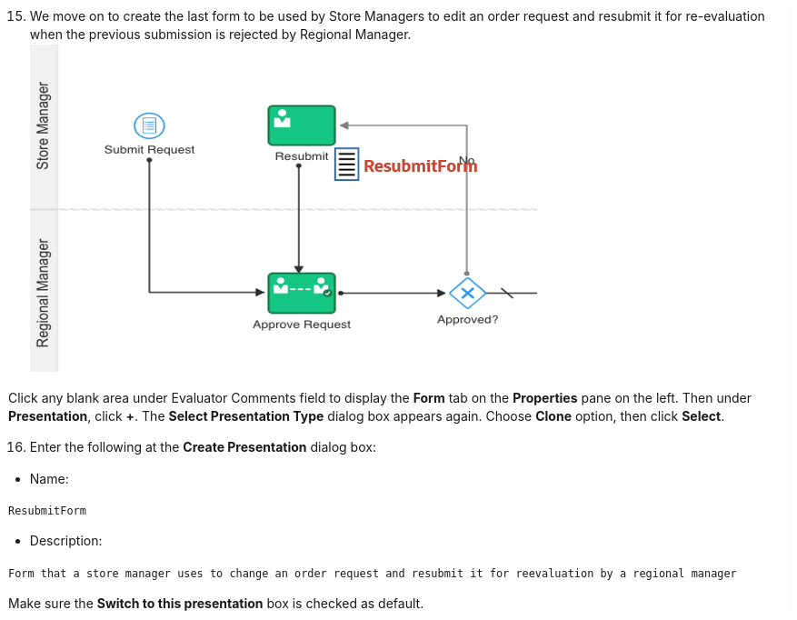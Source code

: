 15. We move on to create the last form to be used by Store Managers to edit an order request and resubmit it for re-evaluation when the previous submission is rejected by Regional Manager.
![](./images/process-screenshot16.png) 

Click any blank area under Evaluator Comments field to display the ****Form**** tab on the ****Properties**** pane on the left.  Then under ****Presentation****, click ****+****. The ****Select Presentation Type**** dialog box appears again. Choose ****Clone**** option, then click ****Select****.       

16. Enter the following at the ****Create Presentation**** dialog box:
  - Name: 
  ```
  ResubmitForm    
  ```
  - Description: 
  ```
  Form that a store manager uses to change an order request and resubmit it for reevaluation by a regional manager
  ```

Make sure the ****Switch to this presentation**** box is checked as default.
